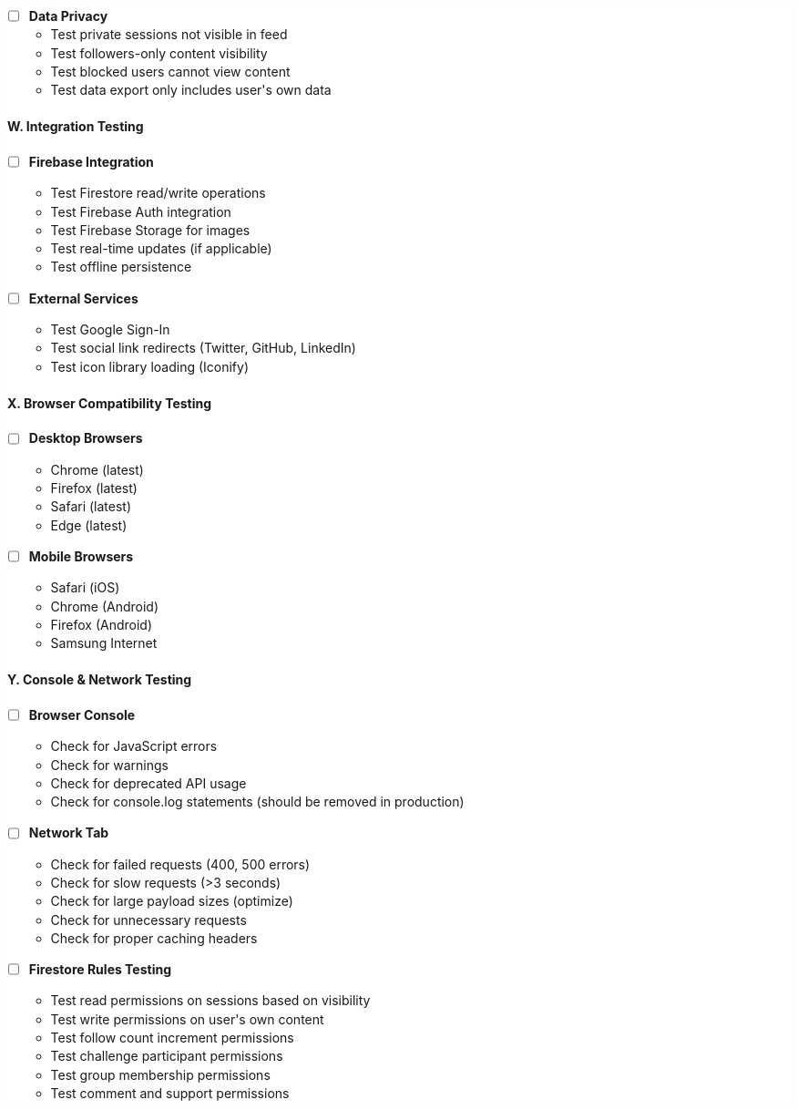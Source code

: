 - [ ] **Data Privacy**
  - Test private sessions not visible in feed
  - Test followers-only content visibility
  - Test blocked users cannot view content
  - Test data export only includes user's own data

#### W. Integration Testing

- [ ] **Firebase Integration**
  - Test Firestore read/write operations
  - Test Firebase Auth integration
  - Test Firebase Storage for images
  - Test real-time updates (if applicable)
  - Test offline persistence

- [ ] **External Services**
  - Test Google Sign-In
  - Test social link redirects (Twitter, GitHub, LinkedIn)
  - Test icon library loading (Iconify)

#### X. Browser Compatibility Testing

- [ ] **Desktop Browsers**
  - Chrome (latest)
  - Firefox (latest)
  - Safari (latest)
  - Edge (latest)

- [ ] **Mobile Browsers**
  - Safari (iOS)
  - Chrome (Android)
  - Firefox (Android)
  - Samsung Internet

#### Y. Console & Network Testing

- [ ] **Browser Console**
  - Check for JavaScript errors
  - Check for warnings
  - Check for deprecated API usage
  - Check for console.log statements (should be removed in production)

- [ ] **Network Tab**
  - Check for failed requests (400, 500 errors)
  - Check for slow requests (>3 seconds)
  - Check for large payload sizes (optimize)
  - Check for unnecessary requests
  - Check for proper caching headers

- [ ] **Firestore Rules Testing**
  - Test read permissions on sessions based on visibility
  - Test write permissions on user's own content
  - Test follow count increment permissions
  - Test challenge participant permissions
  - Test group membership permissions
  - Test comment and support permissions
